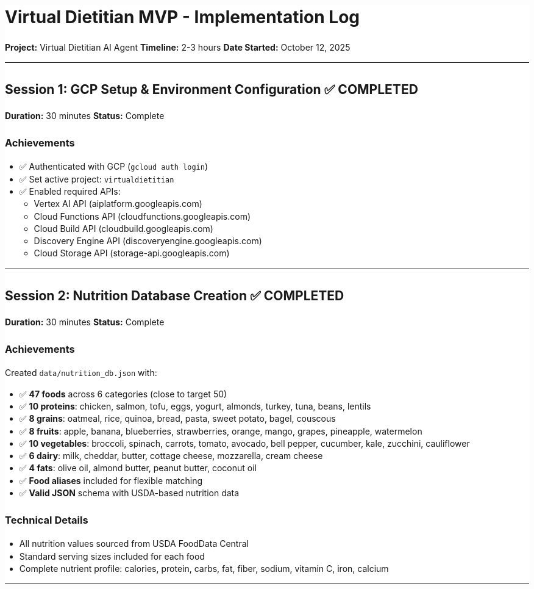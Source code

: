 # Virtual Dietitian MVP - Implementation Log

**Project:** Virtual Dietitian AI Agent
**Timeline:** 2-3 hours
**Date Started:** October 12, 2025

---

## Session 1: GCP Setup & Environment Configuration ✅ COMPLETED
**Duration:** 30 minutes
**Status:** Complete

### Achievements
- ✅ Authenticated with GCP (`gcloud auth login`)
- ✅ Set active project: `virtualdietitian`
- ✅ Enabled required APIs:
  - Vertex AI API (aiplatform.googleapis.com)
  - Cloud Functions API (cloudfunctions.googleapis.com)
  - Cloud Build API (cloudbuild.googleapis.com)
  - Discovery Engine API (discoveryengine.googleapis.com)
  - Cloud Storage API (storage-api.googleapis.com)

---

## Session 2: Nutrition Database Creation ✅ COMPLETED
**Duration:** 30 minutes
**Status:** Complete

### Achievements
Created `data/nutrition_db.json` with:
- ✅ **47 foods** across 6 categories (close to target 50)
- ✅ **10 proteins**: chicken, salmon, tofu, eggs, yogurt, almonds, turkey, tuna, beans, lentils
- ✅ **8 grains**: oatmeal, rice, quinoa, bread, pasta, sweet potato, bagel, couscous
- ✅ **8 fruits**: apple, banana, blueberries, strawberries, orange, mango, grapes, pineapple, watermelon
- ✅ **10 vegetables**: broccoli, spinach, carrots, tomato, avocado, bell pepper, cucumber, kale, zucchini, cauliflower
- ✅ **6 dairy**: milk, cheddar, butter, cottage cheese, mozzarella, cream cheese
- ✅ **4 fats**: olive oil, almond butter, peanut butter, coconut oil
- ✅ **Food aliases** included for flexible matching
- ✅ **Valid JSON** schema with USDA-based nutrition data

### Technical Details
- All nutrition values sourced from USDA FoodData Central
- Standard serving sizes included for each food
- Complete nutrient profile: calories, protein, carbs, fat, fiber, sodium, vitamin C, iron, calcium

---
